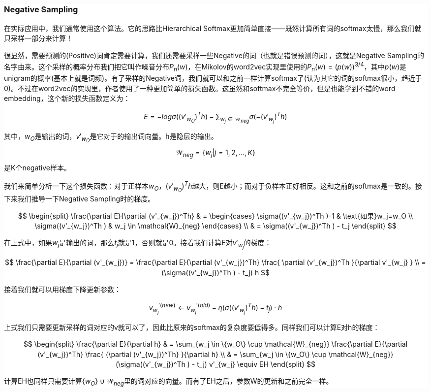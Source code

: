 ### Negative Sampling

在实际应用中，我们通常使用这个算法。它的思路比Hierarchical Softmax更加简单直接——既然计算所有词的softmax太慢，那么我们就只采样一部分来计算！

很显然，需要预测的(Positive)词肯定需要计算，我们还需要采样一些Negative的词（也就是错误预测的词），这就是Negative Sampling的名字由来。这个采样的概率分布我们把它叫作噪音分布$P_n(w)$，在Mikolov的word2vec实现里使用的$P_n(w)=(p(w))^{3/4}$，其中$p(w)$是unigram的概率(基本上就是词频)。有了采样的Negative词，我们就可以和之前一样计算softmax了(认为其它的词的softmax很小，趋近于0)。不过在word2vec的实现里，作者使用了一种更加简单的损失函数。这虽然和softmax不完全等价，但是也能学到不错的word embedding，这个新的损失函数定义为：

$$
E=-log \sigma((v'_{w_O})^Th)-\sum_{w_j \in \mathcal{W}_{neg}} \sigma(-(v'_{w_j})^Th)
$$

其中，$w_O$是输出的词，$v'_{w_O}$是它对于的输出词向量。h是隐层的输出。$$\mathcal{W}_{neg} = \{ w_{j} \vert j=1,2,...,K \} $$是K个negative样本。

我们来简单分析一下这个损失函数：对于正样本$w_O$，$(v'_{w_O})^Th$越大，则E越小；而对于负样本正好相反。这和之前的softmax是一致的。接下来我们推导一下Negative Sampling时的梯度。

$$
\begin{split}
\frac{\partial E}{\partial (v'_{w_j})^Th} & = \begin{cases}
\sigma((v'_{w_j})^Th )-1 & \text{如果}w_j=w_O  \\
\sigma((v'_{w_j})^Th )   & w_j \in \mathcal{W}_{neg}
\end{cases} \\
& = \sigma((v'_{w_j})^Th ) - t_j
\end{split}
$$

在上式中，如果$w_j$是输出的词，那么$t_j$就是1，否则就是0。接着我们计算E对$v'_{w_j}$的梯度：

$$
\frac{\partial E}{\partial (v'_{w_j})} = \frac{\partial E}{\partial (v'_{w_j})^Th} \frac{ \partial (v'_{w_j})^Th }{\partial v'_{w_j} } \\
=(\sigma((v'_{w_j})^Th ) - t_j) h
$$


接着我们就可以用梯度下降更新参数：

$$
v_{w_j}^{\prime (new)} \leftarrow v_{w_j}^{\prime (old)} -\eta (\sigma((v'_{w_j})^Th ) - t_j) \cdot h
$$

上式我们只需要更新采样的词对应的v就可以了，因此比原来的softmax的复杂度要低得多。同样我们可以计算E对h的梯度：

$$
\begin{split}
\frac{\partial E}{\partial h} & = \sum_{w_j \in \{w_O\} \cup \mathcal{W}_{neg}} \frac{\partial E}{\partial (v'_{w_j})^Th} \frac{ {\partial (v'_{w_j})^Th} }{\partial h} \\
& = \sum_{w_j \in \{w_O\} \cup \mathcal{W}_{neg}} (\sigma((v'_{w_j})^Th ) - t_j) v'_{w_j} \equiv EH
\end{split}
$$

计算EH也同样只需要计算$\{w_O\} \cup \mathcal{W}_{neg}$里的词对应的向量。而有了EH之后，参数W的更新和之前完全一样。
